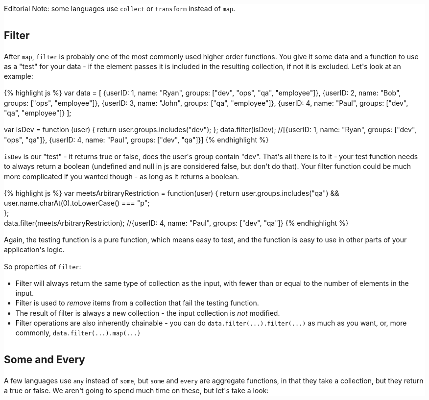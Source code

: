 Editorial Note: some languages use `collect` or `transform` instead of `map`.

## Filter

After `map`, `filter` is probably one of the most commonly used higher order functions.  You give it some data and a function to use as a "test" for your data - if the element passes it is included in the resulting collection, if not it is excluded.  Let's look at an example:

{% highlight js %}
var data = [
    {userID: 1, name: "Ryan", groups: ["dev", "ops", "qa", "employee"]},
    {userID: 2, name: "Bob", groups: ["ops", "employee"]},
    {userID: 3, name: "John", groups: ["qa", "employee"]},
    {userID: 4, name: "Paul", groups: ["dev", "qa", "employee"]}
];

var isDev = function (user) {
    return user.groups.includes("dev");
};
data.filter(isDev);
//[{userID: 1, name: "Ryan", groups: ["dev", "ops", "qa"]}, {userID: 4, name: "Paul", groups: ["dev", "qa"]}]
{% endhighlight %}

`isDev` is our "test" - it returns true or false, does the user's group contain "dev".  That's all there is to it - your test function needs to always return a boolean (undefined and null in js are considered false, but don't do that).  Your filter function could be much more complicated if you wanted though - as long as it returns a boolean.

{% highlight js %}
var meetsArbitraryRestriction = function(user) {
    return user.groups.includes("qa") && user.name.charAt(0).toLowerCase() === "p";  
};    
data.filter(meetsArbitraryRestriction); //{userID: 4, name: "Paul", groups: ["dev", "qa"]}
{% endhighlight %}

Again, the testing function is a pure function, which means easy to test, and the function is easy to use in other parts of your application's logic.

So properties of `filter`:

* Filter will always return the same type of collection as the input, with fewer than or equal to the number of elements in the input.  
* Filter is used to _remove_ items from a collection that fail the testing function.
* The result of filter is always a new collection - the input collection is _not_ modified.
* Filter operations are also inherently chainable - you can do `data.filter(...).filter(...)` as much as you want, or, more commonly, `data.filter(...).map(...)`

## Some and Every

A few languages use `any` instead of `some`, but `some` and `every` are aggregate functions, in that they take a collection, but they return a true or false.  We aren't going to spend much time on these, but let's take a look:
